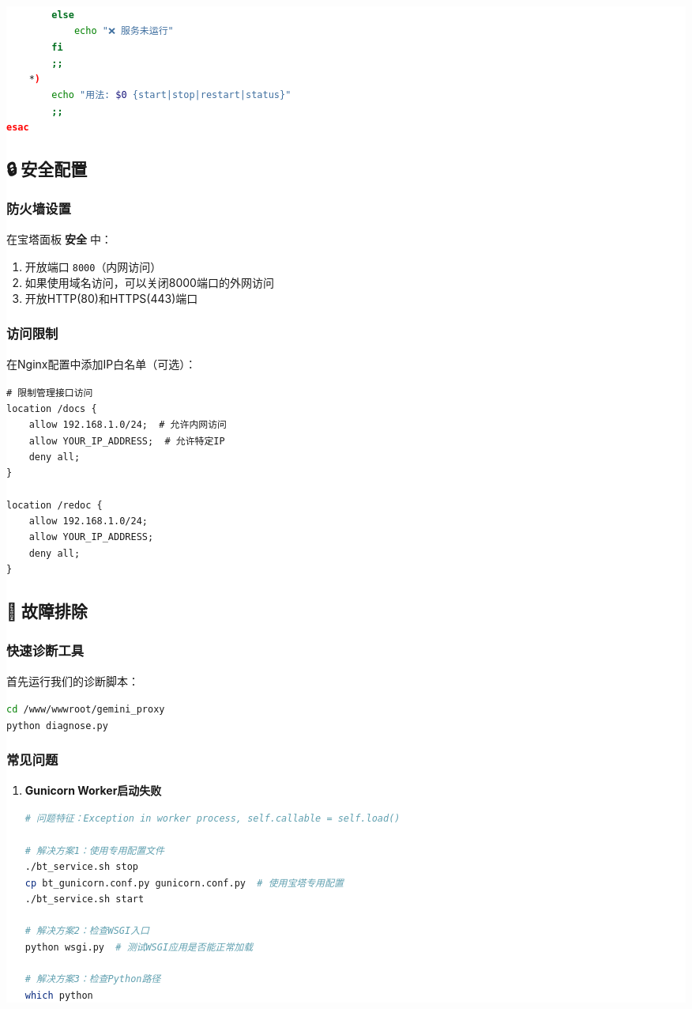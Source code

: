 ```bash
        else
            echo "❌ 服务未运行"
        fi
        ;;
    *)
        echo "用法: $0 {start|stop|restart|status}"
        ;;
esac
```

## 🔒 安全配置

### 防火墙设置

在宝塔面板 **安全** 中：
1. 开放端口 `8000`（内网访问）
2. 如果使用域名访问，可以关闭8000端口的外网访问
3. 开放HTTP(80)和HTTPS(443)端口

### 访问限制

在Nginx配置中添加IP白名单（可选）：
```nginx
# 限制管理接口访问
location /docs {
    allow 192.168.1.0/24;  # 允许内网访问
    allow YOUR_IP_ADDRESS;  # 允许特定IP
    deny all;
}

location /redoc {
    allow 192.168.1.0/24;
    allow YOUR_IP_ADDRESS;
    deny all;
}
```

## 🚨 故障排除

### 快速诊断工具

首先运行我们的诊断脚本：
```bash
cd /www/wwwroot/gemini_proxy
python diagnose.py
```

### 常见问题

1. **Gunicorn Worker启动失败**
   ```bash
   # 问题特征：Exception in worker process, self.callable = self.load()
   
   # 解决方案1：使用专用配置文件
   ./bt_service.sh stop
   cp bt_gunicorn.conf.py gunicorn.conf.py  # 使用宝塔专用配置
   ./bt_service.sh start
   
   # 解决方案2：检查WSGI入口
   python wsgi.py  # 测试WSGI应用是否能正常加载
   
   # 解决方案3：检查Python路径
   which python
   ```
